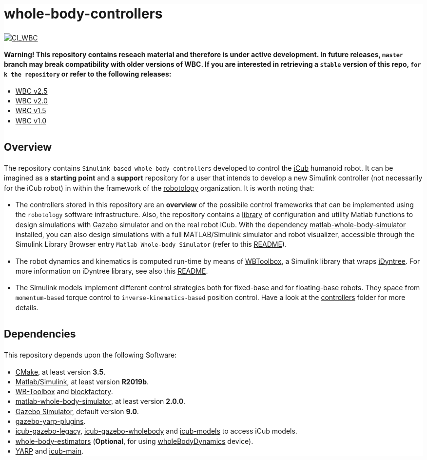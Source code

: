 # whole-body-controllers

[![CI_WBC](https://github.com/robotology/whole-body-controllers/actions/workflows/ci_wbc.yml/badge.svg)](https://github.com/robotology/whole-body-controllers/actions/workflows/ci_wbc.yml)

**Warning! This repository contains reseach material and therefore is under active development. In future releases, `master` branch may break compatibility with older versions of WBC. If you are interested in retrieving a `stable` version of this repo, `fork the repository` or refer to the following releases:**

- [WBC v2.5](https://github.com/robotology/whole-body-controllers/releases/tag/v2.5)
- [WBC v2.0](https://github.com/robotology/whole-body-controllers/releases/tag/v2.0)
- [WBC v1.5](https://github.com/robotology/whole-body-controllers/releases/tag/v1.5)
- [WBC v1.0](https://github.com/robotology/whole-body-controllers/releases/tag/v1.0)

## Overview

The repository contains `Simulink-based whole-body controllers` developed to control the [iCub](http://www.icub.org/) humanoid robot. It can be imagined as a **starting point** and a **support** repository for a user that intends to develop a new Simulink controller (not necessarily for the iCub robot) in within the framework of the [robotology](https://github.com/robotology) organization. It is worth noting that:

- The controllers stored in this repository are an **overview** of the possibile control frameworks that can be implemented using the `robotology` software infrastructure. Also, the repository contains a [library](library/README.md) of configuration and utility Matlab functions to design simulations with [Gazebo](http://gazebosim.org/) simulator and on the real robot iCub. With the dependency [matlab-whole-body-simulator](https://github.com/dic-iit/matlab-whole-body-simulator) installed, you can also design simulations with a full MATLAB/Simulink simulator and robot visualizer, accessible through the Simulink Library Browser entry `Matlab Whole-body Simulator` (refer to this [README](controllers/%2BfloatingBaseBalancingTorqueControlWithSimulator/README.md)).

- The robot dynamics and kinematics is computed run-time by means of [WBToolbox](https://github.com/robotology/wb-toolbox), a Simulink library that wraps [iDyntree](https://github.com/robotology/idyntree). For more information on iDyntree library, see also this [README](https://github.com/robotology/idyntree/blob/master/README.md). 

- The Simulink models implement different control strategies both for fixed-base and for floating-base robots. They space from `momentum-based` torque control to `inverse-kinematics-based` position control. Have a look at the [controllers](controllers/README.md) folder for more details.

## Dependencies

This repository depends upon the following Software:

- [CMake](https://cmake.org/), at least version **3.5**.
- [Matlab/Simulink](https://it.mathworks.com/products/matlab.html), at least version **R2019b**.
- [WB-Toolbox](https://github.com/robotology/WB-Toolbox) and [blockfactory](https://github.com/robotology/blockfactory).
- [matlab-whole-body-simulator](https://github.com/dic-iit/matlab-whole-body-simulator), at least version **2.0.0**.
- [Gazebo Simulator](http://gazebosim.org/), default version **9.0**.
- [gazebo-yarp-plugins](https://github.com/robotology/gazebo-yarp-plugins).
- [icub-gazebo-legacy](https://github.com/robotology-legacy/icub-gazebo-legacy), [icub-gazebo-wholebody](https://github.com/robotology-playground/icub-gazebo-wholebody) and [icub-models](https://github.com/robotology/icub-models) to access iCub models.
- [whole-body-estimators](https://github.com/robotology/whole-body-estimators) (**Optional**, for using [wholeBodyDynamics](https://github.com/robotology/whole-body-estimators/tree/master/devices/wholeBodyDynamics) device).
- [YARP](https://github.com/robotology/yarp) and [icub-main](https://github.com/robotology/icub-main).
